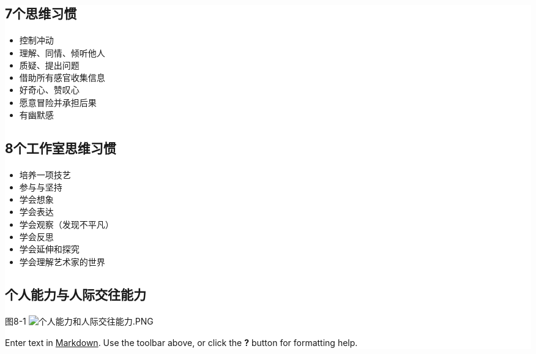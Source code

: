 ## 7个思维习惯
- 控制冲动
- 理解、同情、倾听他人
- 质疑、提出问题
- 借助所有感官收集信息
- 好奇心、赞叹心
- 愿意冒险并承担后果
- 有幽默感

## 8个工作室思维习惯
- 培养一项技艺
- 参与与坚持
- 学会想象
- 学会表达
- 学会观察（发现不平凡）
- 学会反思
- 学会延伸和探究
- 学会理解艺术家的世界

## 个人能力与人际交往能力
图8-1
![个人能力和人际交往能力.PNG](https://github.com/limbo-china/books/blob/master/个人能力和人际交往能力.PNG)


Enter text in [Markdown](http://daringfireball.net/projects/markdown/). Use the toolbar above, or click the **?** button for formatting help.
